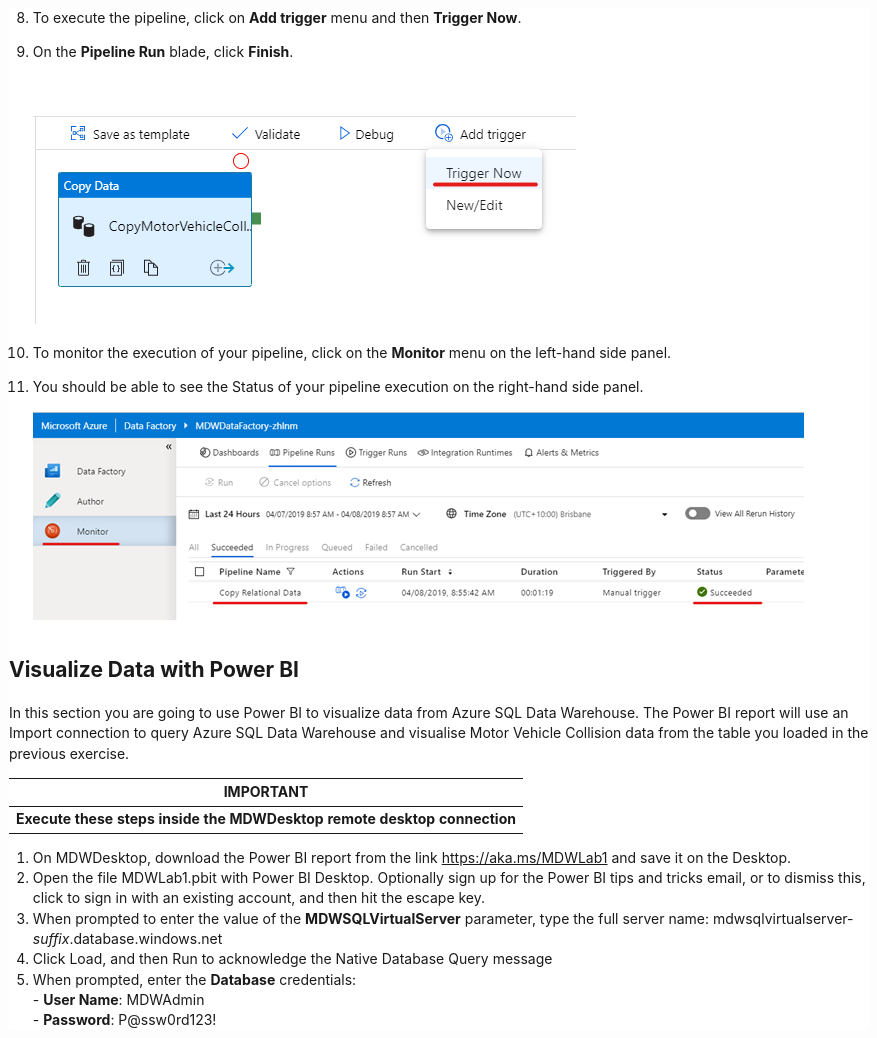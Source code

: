8.	To execute the pipeline, click on **Add trigger** menu and then **Trigger Now**.
9.	On the **Pipeline Run** blade, click **Finish**.

    ![](./Media/Lab1-Image48.png)

10.	To monitor the execution of your pipeline, click on the **Monitor** menu on the left-hand side panel.
11.	You should be able to see the Status of your pipeline execution on the right-hand side panel.

    ![](./Media/Lab1-Image49.png)

## Visualize Data with Power BI
In this section you are going to use Power BI to visualize data from Azure SQL Data Warehouse. The Power BI report will use an Import connection to query Azure SQL Data Warehouse and visualise Motor Vehicle Collision data from the table you loaded in the previous exercise.

**IMPORTANT**|
-------------|
**Execute these steps inside the MDWDesktop remote desktop connection**|

1.	On MDWDesktop, download the Power BI report from the link https://aka.ms/MDWLab1 and save it on the Desktop.
2.	Open the file MDWLab1.pbit with Power BI Desktop. Optionally sign up for the Power BI tips and tricks email, or to dismiss this, click to sign in with an existing account, and then hit the escape key.
3.	When prompted to enter the value of the **MDWSQLVirtualServer** parameter, type the full server name: mdwsqlvirtualserver-*suffix*.database.windows.net
4.	Click Load, and then Run to acknowledge the Native Database Query message
5.	When prompted, enter the **Database** credentials:
    <br>- **User Name**: MDWAdmin
    <br>- **Password**: P@ssw0rd123!
